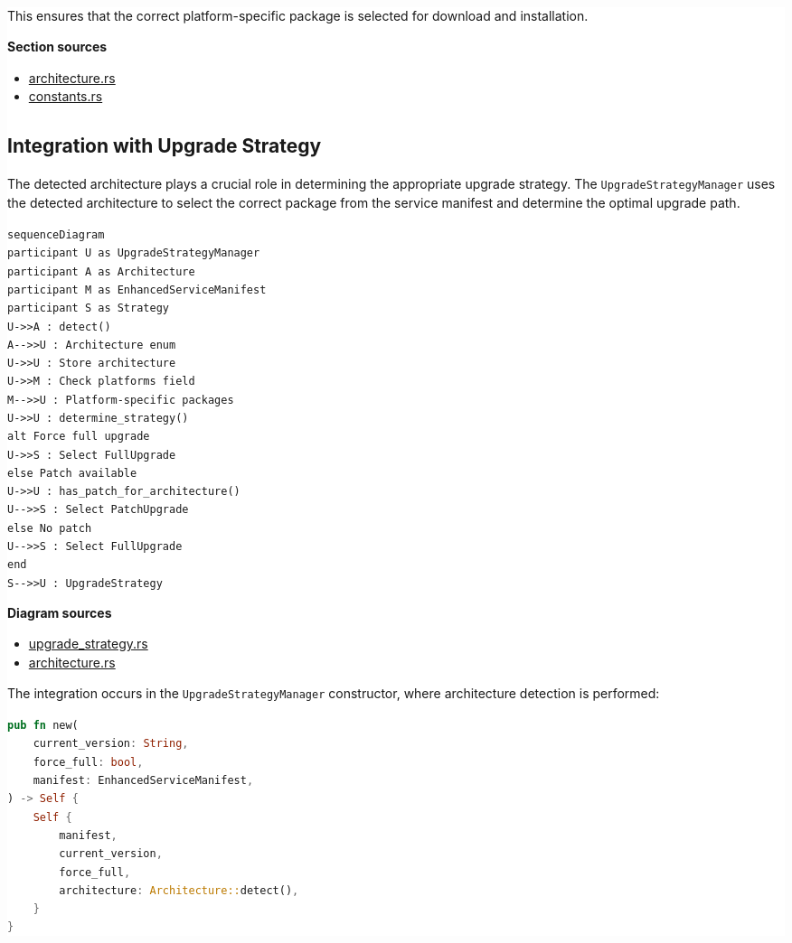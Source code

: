 This ensures that the correct platform-specific package is selected for download and installation.

**Section sources**
- [architecture.rs](file://client-core/src/architecture.rs#L59-L65)
- [constants.rs](file://client-core/src/constants.rs#L337-L339)

## Integration with Upgrade Strategy

The detected architecture plays a crucial role in determining the appropriate upgrade strategy. The `UpgradeStrategyManager` uses the detected architecture to select the correct package from the service manifest and determine the optimal upgrade path.

```mermaid
sequenceDiagram
participant U as UpgradeStrategyManager
participant A as Architecture
participant M as EnhancedServiceManifest
participant S as Strategy
U->>A : detect()
A-->>U : Architecture enum
U->>U : Store architecture
U->>M : Check platforms field
M-->>U : Platform-specific packages
U->>U : determine_strategy()
alt Force full upgrade
U->>S : Select FullUpgrade
else Patch available
U->>U : has_patch_for_architecture()
U-->>S : Select PatchUpgrade
else No patch
U-->>S : Select FullUpgrade
end
S-->>U : UpgradeStrategy
```

**Diagram sources**
- [upgrade_strategy.rs](file://client-core/src/upgrade_strategy.rs#L104-L137)
- [architecture.rs](file://client-core/src/architecture.rs#L30-L50)

The integration occurs in the `UpgradeStrategyManager` constructor, where architecture detection is performed:

```rust
pub fn new(
    current_version: String,
    force_full: bool,
    manifest: EnhancedServiceManifest,
) -> Self {
    Self {
        manifest,
        current_version,
        force_full,
        architecture: Architecture::detect(),
    }
}
```
